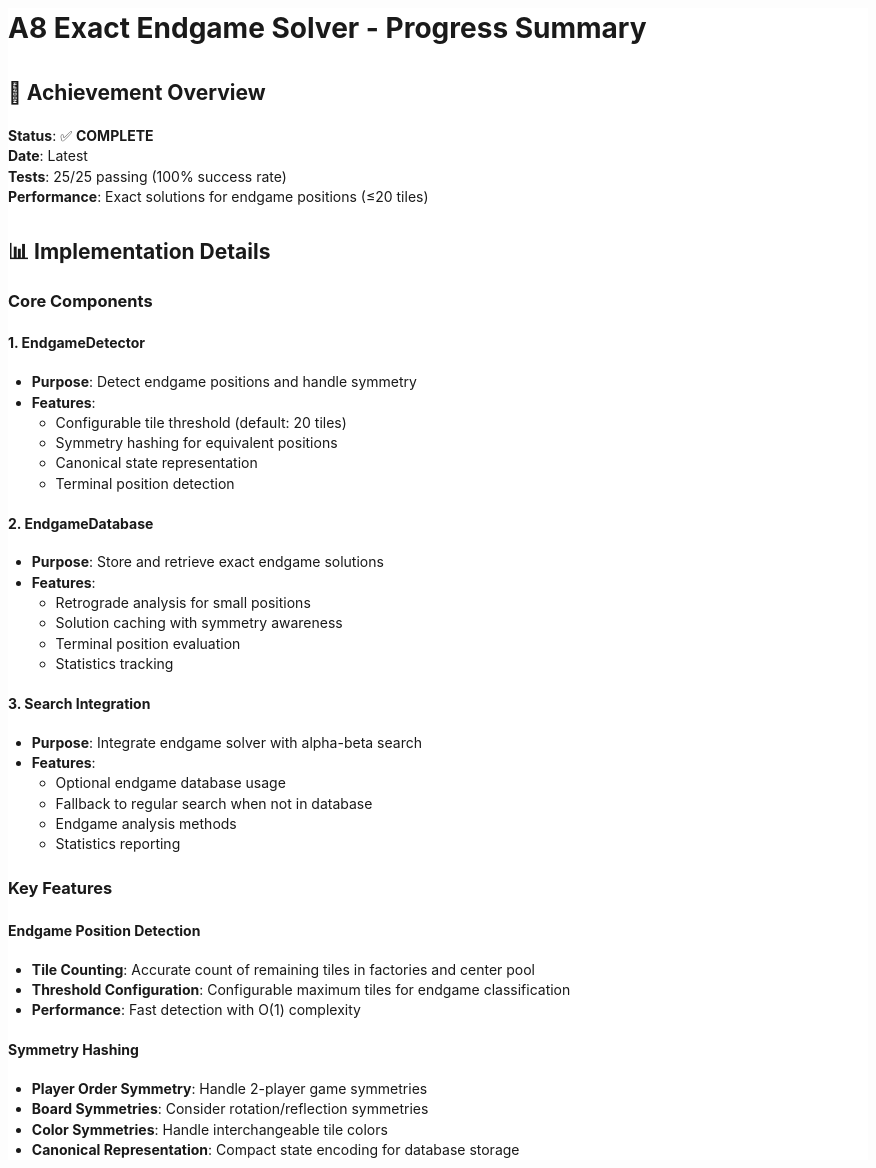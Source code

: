 # A8 Exact Endgame Solver - Progress Summary

## 🎯 **Achievement Overview**

**Status**: ✅ **COMPLETE**  
**Date**: Latest  
**Tests**: 25/25 passing (100% success rate)  
**Performance**: Exact solutions for endgame positions (≤20 tiles)

## 📊 **Implementation Details**

### **Core Components**

#### **1. EndgameDetector**
- **Purpose**: Detect endgame positions and handle symmetry
- **Features**: 
  - Configurable tile threshold (default: 20 tiles)
  - Symmetry hashing for equivalent positions
  - Canonical state representation
  - Terminal position detection

#### **2. EndgameDatabase**
- **Purpose**: Store and retrieve exact endgame solutions
- **Features**:
  - Retrograde analysis for small positions
  - Solution caching with symmetry awareness
  - Terminal position evaluation
  - Statistics tracking

#### **3. Search Integration**
- **Purpose**: Integrate endgame solver with alpha-beta search
- **Features**:
  - Optional endgame database usage
  - Fallback to regular search when not in database
  - Endgame analysis methods
  - Statistics reporting

### **Key Features**

#### **Endgame Position Detection**
- **Tile Counting**: Accurate count of remaining tiles in factories and center pool
- **Threshold Configuration**: Configurable maximum tiles for endgame classification
- **Performance**: Fast detection with O(1) complexity

#### **Symmetry Hashing**
- **Player Order Symmetry**: Handle 2-player game symmetries
- **Board Symmetries**: Consider rotation/reflection symmetries
- **Color Symmetries**: Handle interchangeable tile colors
- **Canonical Representation**: Compact state encoding for database storage
